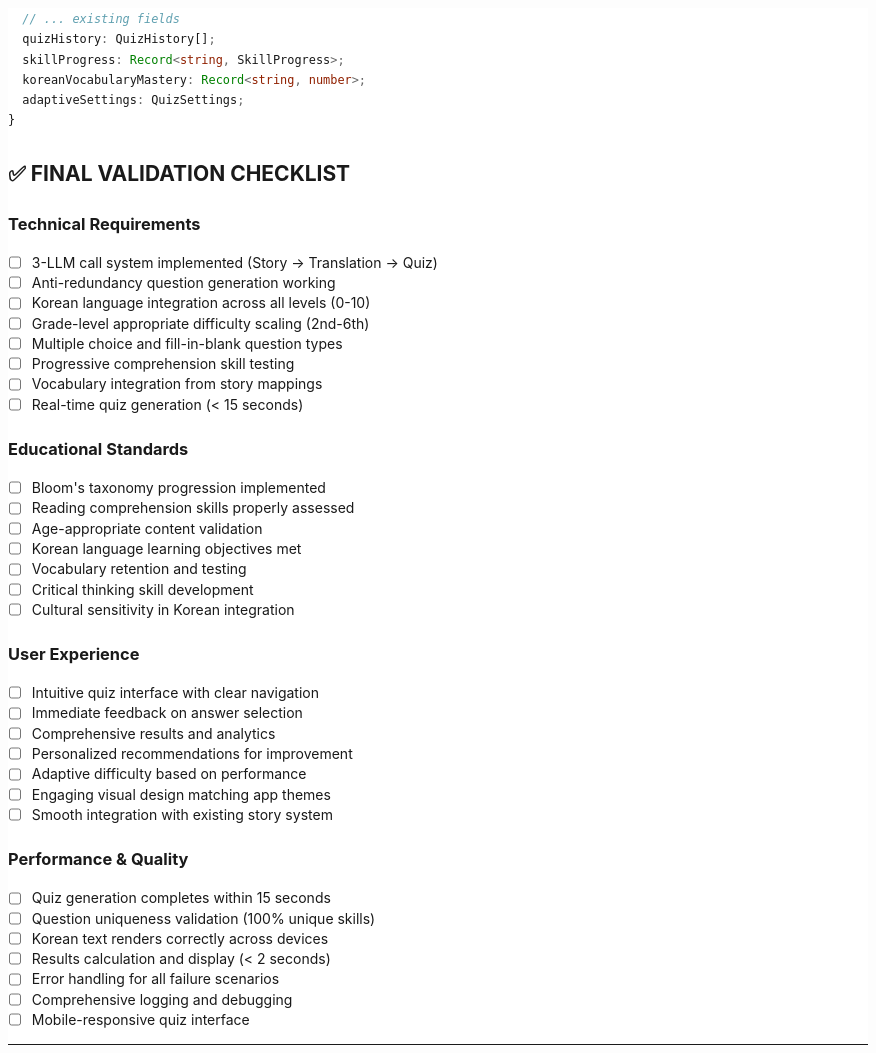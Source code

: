 ```typescript
  // ... existing fields
  quizHistory: QuizHistory[];
  skillProgress: Record<string, SkillProgress>;
  koreanVocabularyMastery: Record<string, number>;
  adaptiveSettings: QuizSettings;
}
```

## ✅ FINAL VALIDATION CHECKLIST

### Technical Requirements
- [ ] 3-LLM call system implemented (Story → Translation → Quiz)
- [ ] Anti-redundancy question generation working
- [ ] Korean language integration across all levels (0-10)
- [ ] Grade-level appropriate difficulty scaling (2nd-6th)
- [ ] Multiple choice and fill-in-blank question types
- [ ] Progressive comprehension skill testing
- [ ] Vocabulary integration from story mappings
- [ ] Real-time quiz generation (< 15 seconds)

### Educational Standards
- [ ] Bloom's taxonomy progression implemented
- [ ] Reading comprehension skills properly assessed
- [ ] Age-appropriate content validation
- [ ] Korean language learning objectives met
- [ ] Vocabulary retention and testing
- [ ] Critical thinking skill development
- [ ] Cultural sensitivity in Korean integration

### User Experience
- [ ] Intuitive quiz interface with clear navigation
- [ ] Immediate feedback on answer selection
- [ ] Comprehensive results and analytics
- [ ] Personalized recommendations for improvement
- [ ] Adaptive difficulty based on performance
- [ ] Engaging visual design matching app themes
- [ ] Smooth integration with existing story system

### Performance & Quality
- [ ] Quiz generation completes within 15 seconds
- [ ] Question uniqueness validation (100% unique skills)
- [ ] Korean text renders correctly across devices
- [ ] Results calculation and display (< 2 seconds)
- [ ] Error handling for all failure scenarios
- [ ] Comprehensive logging and debugging
- [ ] Mobile-responsive quiz interface

---
